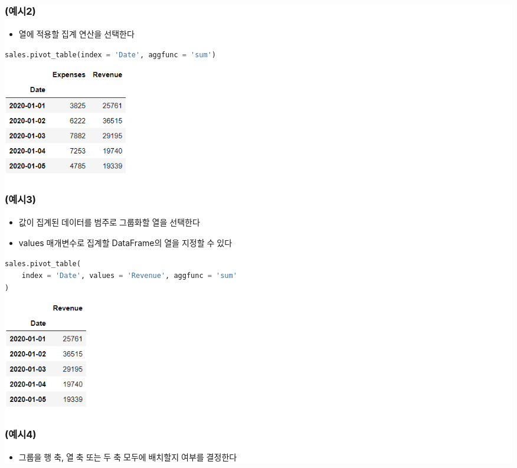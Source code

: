

### (예시2)

- 열에 적용할 집계 연산을 선택한다

```python
sales.pivot_table(index = 'Date', aggfunc = 'sum')
```

<img src="image/7/7-7.PNG" alt="7-7" style="zoom:80%;" />



### (예시3)

- 값이 집계된 데이터를 범주로 그룹화할 열을 선택한다

- values 매개변수로 집계할 DataFrame의 열을 지정할 수 있다

```python
sales.pivot_table(
    index = 'Date', values = 'Revenue', aggfunc = 'sum'
)
```

<img src="image/7/7-8.PNG" alt="7-8" style="zoom:80%;" />



### (예시4)

- 그룹을 행 축, 열 축 또는 두 축 모두에 배치할지 여부를 결정한다

